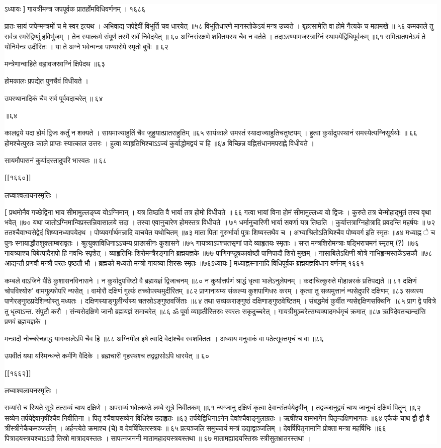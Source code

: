ऽध्यायः ] गायत्रीमन्त्र जपपूर्वक प्रातर्होमविधिवर्णनम् । १६८६ 

प्रातः सायं जपेन्मन्त्रमों च मे स्वर इत्यथ । अभिवाद्य जपेद्देवीं विभूर्ति चव धारयेत् ॥५८ विभूतिधारणे मानस्तोकेऽयं मन्त्र उच्यते । बृहत्सामेति वा होमे नैत्यके च महामखे ॥ ५६ कमकाले तु सर्वत्र स्मरेद्विष्णुं हविर्भुजम् । तेन स्यात्कर्म संपूर्ण तस्मै सर्वं निवेदयेत् ॥ ६० अग्निसंरक्षणे शक्तियस्य चैव न वर्तते । तदाऽरण्यामजस्त्राग्निं स्थापयेद्विधिपूर्वकम् ॥६१ समित्प्रतपनेऽयं ते योनिर्मन्त्र उदीरितः । या ते अग्ने भवेन्मन्त्रः पाण्यारोपे स्मृतो बुधैः ॥ ६२ 

मन्त्रेणान्वाहिते वह्नावजस्राग्निं क्षिपेदथ ॥६३ 

होमकालः प्रपद्येत पुनचैवं विधीयते । 

उपस्थानादिकं चैव सर्व पूर्ववदाचरेत् ॥ ६४ 

॥६४ 

कालद्वये यदा होमं द्विजः कर्तुं न शक्यते । सायमाज्याहुतिं चैव जुहुयात्प्रातराहुतिम् ॥६५ सायंकाले समस्तं स्यादाज्याहुतिचतुष्टयम् । हुत्वा कुर्यादुपस्थानं समस्येत्यग्निसूर्ययोः ॥ ६६ होमश्चेत्पुरतः काले प्राप्तः स्यात्काल उत्तरः । हुत्वा व्याहृतिभिश्चाऽऽज्यं कुर्याद्धोमद्वयं च हि ॥६७ विच्छिन्न वह्निसंधानमपराह्ने विधीयते । 

सायमौपासनं कुर्यादस्तादुपरि भास्वतः ॥ ६८ 

[[१६६०]]

लघ्वाश्वलायनस्मृतिः । 

[ प्रथमोनैव गच्छेद्विना भाय सीमामुल्लङ्घ्य योऽग्निमान् । यत्र तिष्ठति वै भार्या तत्र होमो विधीयते ॥ ६६ गत्वा भायां विना होमं सीमामुल्लध्य यो द्विजः । कुरुते तत्र चेन्मोहाद्भुतं तस्य वृथा भवेत् ॥७० यथा जातोऽग्निमान्विप्रस्तन्निवासालये सदा । तस्या एवानुचारेण होमस्तत्र विधीयते ॥ ७१ धर्मानुचारिणी भार्या सवर्णा यत्र तिष्ठति । कुर्यात्तत्राग्निहोत्रादि प्रवदन्ति महर्षयः ॥ ७२ ततश्चैवाभ्यसेद्वेदं शिष्यानध्यापयेदथ । पोष्यवर्गार्थमन्नादि याचयेत यथोचितम् ॥७३ माता पिता गुरुर्भार्या पुत्रः शिष्यस्तथैव च । अभ्याश्रितोऽतिथिश्चैव पोष्यवर्ग इति स्मृतः ॥७४ मध्याह्न े च पुनः स्नायाद्धौतशुक्लाम्बरावृतः । श्रुत्युक्तविधिनाऽऽचम्य प्राङासीनः कुशासने ॥७५ गायत्र्याऽपश्चतसृणां पादे व्याहृतयः स्मृताः । सप्त मन्त्रशिरोमन्त्राः षड्भिराचमनं स्मृतम् (?) ॥७६ गायत्र्याश्च पिबेत्पादैरापो हि नवभिः स्पृशेत् । व्याहृतिभिः शिरोमन्त्रैरङ्गानि ब्रह्मयज्ञके ॥७७ पाणिगण्डूषकावोष्ठौ पाणिपादौ शिरो मुखम् । नासाबिलेऽक्षिणी श्रोत्रे नाभिहृन्मस्तकेंऽसकौ ॥७८ आद्यन्तौ प्रणवौ मन्त्रौ परतः पृष्ठतौ भौ । ब्रह्मको मध्यतो मन्त्रो गायत्र्या शिरसः स्मृतः ॥७६ऽध्यायः ] मध्याह्नस्नानादि विधिपूर्वक ब्रह्मयज्ञविधान वर्णनम् १६६१ 

कम्बले वाऽजिने पीठे कुशासनविनासने । न कुर्यादुपविष्टो वै ब्रह्मयज्ञं द्विजाचनम् ॥८० न कुर्यात्तर्पणं श्राद्धं धृत्वा भालेऽनुलेपनम् । कदाचित्कुरुते मोहान्नरकं प्रतिपद्यते ॥ ८१ दक्षिणं चोपविश्योरु' वामगुल्फोपरि न्यसेत् । वामोरौ दक्षिणं गुल्फं तच्चोपस्थमुदीरितम् ॥८२ प्राणानायम्य संकल्प्य कुशपाणिधरः करम् । कृत्वा तु सव्यमुत्तानं न्यसेदुपरि दक्षिणम् ॥८३ सव्यस्य पाणेरङ्गुष्ठप्रदेशिन्योस्तु मध्यतः । दक्षिणस्याङ्गुलीर्न्यस्य चतस्रोऽङ्गुष्ठवर्जिताः ॥८४ तथा सव्यकराङ्गुष्ठं दक्षिणाङ्गुष्ठवेष्टितम् । संबद्धमेवं कुर्वीत न्यसेद्दक्षिणसक्थिनि ॥८५ प्राग द्वे पवित्रे तु धृत्वाऽन्त. संपुटौ करौ । संन्यसेदक्षिणे जानौ ब्रह्मयज्ञं समाचरेत् ॥८६ ॐ पूर्वा व्याहृतीस्तिस्रः स्वरतः सकृदुच्चरेत् । गायत्रीमुञ्चरेत्सम्यक्पादमर्धमृचं क्रमात् ॥८७ ऋषिदेवतच्छन्दांसि प्रणवं ब्रह्मयज्ञके । 

मन्त्रादौ नोच्चरेच्छाद्ध यागकालेऽपि चैव हि ॥८८ अग्निमील इषे त्वादि वेदांश्चैव स्वशक्तितः । अध्याय मनुवाकं वा पठेत्सूक्तमृचं च वा ॥८६ 

उपवीतं यथा यस्मिन्धन्ते कर्मणि वैदिके । ब्रह्मचारी गृहस्थश्च तद्वद्वासोऽपि धारयेत् ॥ ६० 

[[१६६२]]

लघ्वाश्वलायनस्मृतिः । 

सव्यांसे च स्थिते सूत्रे तत्सव्यं चाथ दक्षिणे । अपसव्यं भवेत्कण्ठे लम्बे सूत्रे निवीतकम् ॥६१ न्यग्जानु दक्षिणं कृत्वा देवान्संतर्पयेदृषीन् । तद्वज्जानुद्वयं चाथ जानूध्वं दक्षिणं पितॄन् ॥६२ सव्येन तर्पयेद्देवानृषींश्चैव निवीतिना । पितृ श्चैवापसव्येन विधिरेष उदाहृतः ॥६३ तर्पयेद्विधिनाऽनेन देवांश्चैवाङ्गुलाग्रतः । ऋषींश्च वामभागेन पितृन्दक्षिणभागतः ॥६४ एकैकं चाथ द्वौ द्वौ वै त्रींस्त्रीनेकैकमञ्जलीन् । अर्हन्त्येते क्रमाश्च (चे) व देवर्षिपितरस्त्रयः ॥ ६५ प्रत्यञ्जलि समुच्चार्य मन्त्रं दद्याद्वाञ्जलिम् । देवर्षिपितृनामानि प्रोक्ता मन्त्रा महर्षिभिः ॥६६ पित्रादयस्त्रयश्चाऽऽदौ तिस्रो मात्रादयस्ततः । सापत्नजननी मातामहादयस्त्रयस्तथा ॥ ६७ मातामह्यादयस्तिस्रः स्त्रीसुतभ्रातरस्तथा । 
